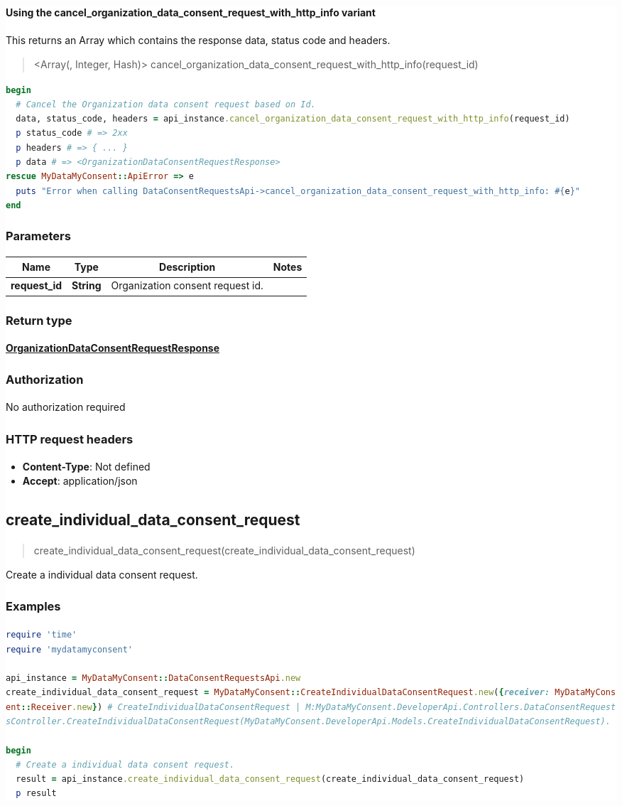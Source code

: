 #### Using the cancel_organization_data_consent_request_with_http_info variant

This returns an Array which contains the response data, status code and headers.

> <Array(<OrganizationDataConsentRequestResponse>, Integer, Hash)> cancel_organization_data_consent_request_with_http_info(request_id)

```ruby
begin
  # Cancel the Organization data consent request based on Id.
  data, status_code, headers = api_instance.cancel_organization_data_consent_request_with_http_info(request_id)
  p status_code # => 2xx
  p headers # => { ... }
  p data # => <OrganizationDataConsentRequestResponse>
rescue MyDataMyConsent::ApiError => e
  puts "Error when calling DataConsentRequestsApi->cancel_organization_data_consent_request_with_http_info: #{e}"
end
```

### Parameters

| Name | Type | Description | Notes |
| ---- | ---- | ----------- | ----- |
| **request_id** | **String** | Organization consent request id. |  |

### Return type

[**OrganizationDataConsentRequestResponse**](OrganizationDataConsentRequestResponse.md)

### Authorization

No authorization required

### HTTP request headers

- **Content-Type**: Not defined
- **Accept**: application/json


## create_individual_data_consent_request

> <IndividualDataConsentRequestResponse> create_individual_data_consent_request(create_individual_data_consent_request)

Create a individual data consent request.

### Examples

```ruby
require 'time'
require 'mydatamyconsent'

api_instance = MyDataMyConsent::DataConsentRequestsApi.new
create_individual_data_consent_request = MyDataMyConsent::CreateIndividualDataConsentRequest.new({receiver: MyDataMyConsent::Receiver.new}) # CreateIndividualDataConsentRequest | M:MyDataMyConsent.DeveloperApi.Controllers.DataConsentRequestsController.CreateIndividualDataConsentRequest(MyDataMyConsent.DeveloperApi.Models.CreateIndividualDataConsentRequest).

begin
  # Create a individual data consent request.
  result = api_instance.create_individual_data_consent_request(create_individual_data_consent_request)
  p result
```
